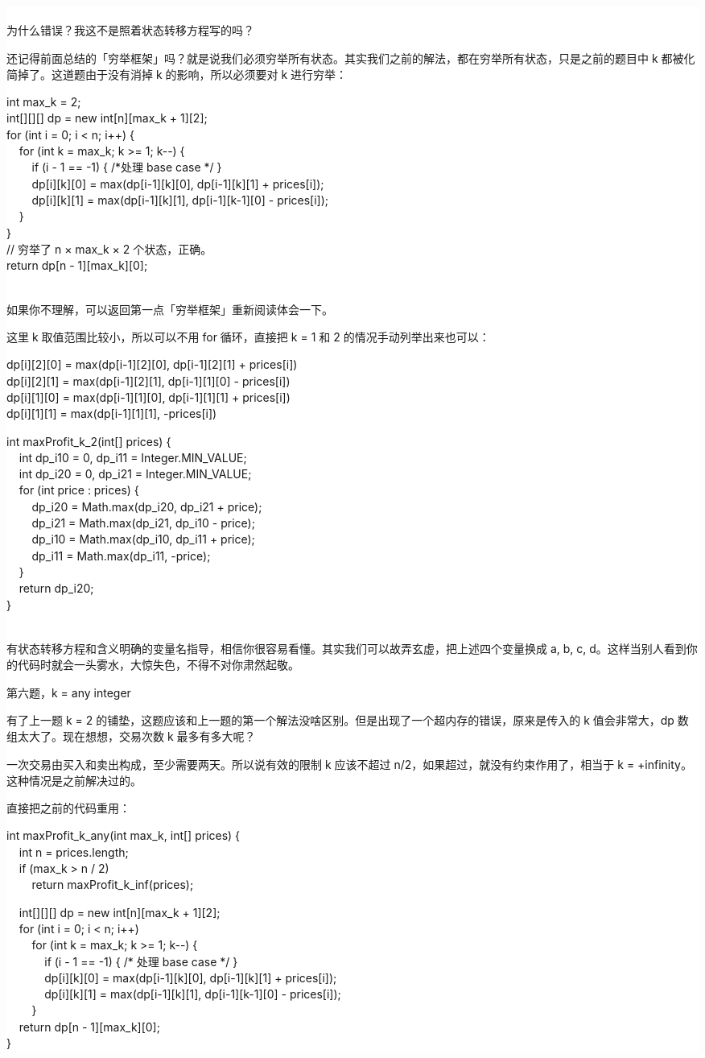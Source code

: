 
<br/>
为什么错误？我这不是照着状态转移方程写的吗？

还记得前面总结的「穷举框架」吗？就是说我们必须穷举所有状态。其实我们之前的解法，都在穷举所有状态，只是之前的题目中 k 都被化简掉了。这道题由于没有消掉 k 的影响，所以必须要对 k 进行穷举：

> 
<p>int max_k = 2;<br/>
int[][][] dp = new int[n][max_k + 1][2];<br/>
for (int i = 0; i &lt; n; i++) {<br/>
    for (int k = max_k; k &gt;= 1; k--) {<br/>
        if (i - 1 == -1) { /*处理 base case */ }<br/>
        dp[i][k][0] = max(dp[i-1][k][0], dp[i-1][k][1] + prices[i]);<br/>
        dp[i][k][1] = max(dp[i-1][k][1], dp[i-1][k-1][0] - prices[i]);<br/>
    }<br/>
}<br/>
// 穷举了 n × max_k × 2 个状态，正确。<br/>
return dp[n - 1][max_k][0];</p>


<br/>
如果你不理解，可以返回第一点「穷举框架」重新阅读体会一下。

这里 k 取值范围比较小，所以可以不用 for 循环，直接把 k = 1 和 2 的情况手动列举出来也可以：

> 
<p>dp[i][2][0] = max(dp[i-1][2][0], dp[i-1][2][1] + prices[i])<br/>
dp[i][2][1] = max(dp[i-1][2][1], dp[i-1][1][0] - prices[i])<br/>
dp[i][1][0] = max(dp[i-1][1][0], dp[i-1][1][1] + prices[i])<br/>
dp[i][1][1] = max(dp[i-1][1][1], -prices[i])</p>
<p>int maxProfit_k_2(int[] prices) {<br/>
    int dp_i10 = 0, dp_i11 = Integer.MIN_VALUE;<br/>
    int dp_i20 = 0, dp_i21 = Integer.MIN_VALUE;<br/>
    for (int price : prices) {<br/>
        dp_i20 = Math.max(dp_i20, dp_i21 + price);<br/>
        dp_i21 = Math.max(dp_i21, dp_i10 - price);<br/>
        dp_i10 = Math.max(dp_i10, dp_i11 + price);<br/>
        dp_i11 = Math.max(dp_i11, -price);<br/>
    }<br/>
    return dp_i20;<br/>
}</p>


<br/>
有状态转移方程和含义明确的变量名指导，相信你很容易看懂。其实我们可以故弄玄虚，把上述四个变量换成 a, b, c, d。这样当别人看到你的代码时就会一头雾水，大惊失色，不得不对你肃然起敬。

第六题，k = any integer

有了上一题 k = 2 的铺垫，这题应该和上一题的第一个解法没啥区别。但是出现了一个超内存的错误，原来是传入的 k 值会非常大，dp 数组太大了。现在想想，交易次数 k 最多有多大呢？

一次交易由买入和卖出构成，至少需要两天。所以说有效的限制 k 应该不超过 n/2，如果超过，就没有约束作用了，相当于 k = +infinity。这种情况是之前解决过的。

直接把之前的代码重用：

> 
<p>int maxProfit_k_any(int max_k, int[] prices) {<br/>
    int n = prices.length;<br/>
    if (max_k &gt; n / 2) <br/>
        return maxProfit_k_inf(prices);</p>
<p>    int[][][] dp = new int[n][max_k + 1][2];<br/>
    for (int i = 0; i &lt; n; i++) <br/>
        for (int k = max_k; k &gt;= 1; k--) {<br/>
            if (i - 1 == -1) { /* 处理 base case */ }<br/>
            dp[i][k][0] = max(dp[i-1][k][0], dp[i-1][k][1] + prices[i]);<br/>
            dp[i][k][1] = max(dp[i-1][k][1], dp[i-1][k-1][0] - prices[i]);     <br/>
        }<br/>
    return dp[n - 1][max_k][0];<br/>
}</p>
